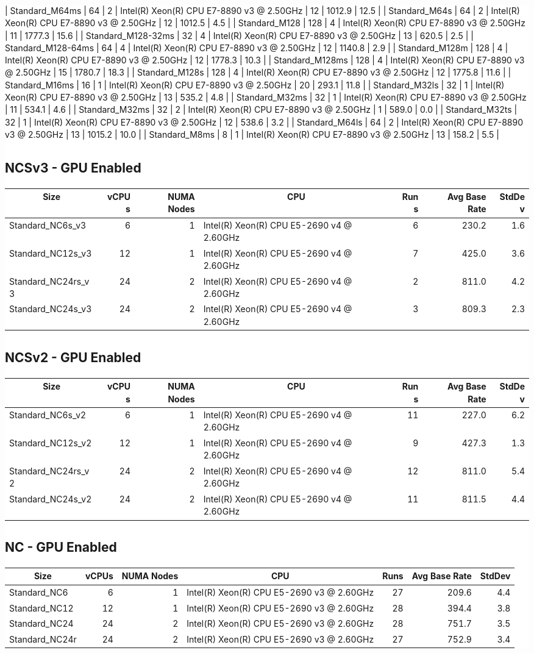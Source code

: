 | Standard_M64ms | 64 | 2 | Intel(R) Xeon(R) CPU E7-8890 v3 @ 2.50GHz | 12 | 1012.9 | 12.5 | 
| Standard_M64s | 64 | 2 | Intel(R) Xeon(R) CPU E7-8890 v3 @ 2.50GHz | 12 | 1012.5 | 4.5 | 
| Standard_M128 | 128 | 4 | Intel(R) Xeon(R) CPU E7-8890 v3 @ 2.50GHz | 11 | 1777.3 | 15.6 | 
| Standard_M128-32ms | 32 | 4 | Intel(R) Xeon(R) CPU E7-8890 v3 @ 2.50GHz | 13 | 620.5 | 2.5 | 
| Standard_M128-64ms | 64 | 4 | Intel(R) Xeon(R) CPU E7-8890 v3 @ 2.50GHz | 12 | 1140.8 | 2.9 | 
| Standard_M128m | 128 | 4 | Intel(R) Xeon(R) CPU E7-8890 v3 @ 2.50GHz | 12 | 1778.3 | 10.3 | 
| Standard_M128ms | 128 | 4 | Intel(R) Xeon(R) CPU E7-8890 v3 @ 2.50GHz | 15 | 1780.7 | 18.3 | 
| Standard_M128s | 128 | 4 | Intel(R) Xeon(R) CPU E7-8890 v3 @ 2.50GHz | 12 | 1775.8 | 11.6 | 
| Standard_M16ms | 16 | 1 | Intel(R) Xeon(R) CPU E7-8890 v3 @ 2.50GHz | 20 | 293.1 | 11.8 | 
| Standard_M32ls | 32 | 1 | Intel(R) Xeon(R) CPU E7-8890 v3 @ 2.50GHz | 13 | 535.2 | 4.8 | 
| Standard_M32ms | 32 | 1 | Intel(R) Xeon(R) CPU E7-8890 v3 @ 2.50GHz | 11 | 534.1 | 4.6 | 
| Standard_M32ms | 32 | 2 | Intel(R) Xeon(R) CPU E7-8890 v3 @ 2.50GHz | 1 | 589.0 | 0.0 | 
| Standard_M32ts | 32 | 1 | Intel(R) Xeon(R) CPU E7-8890 v3 @ 2.50GHz | 12 | 538.6 | 3.2 | 
| Standard_M64ls | 64 | 2 | Intel(R) Xeon(R) CPU E7-8890 v3 @ 2.50GHz | 13 | 1015.2 | 10.0 | 
| Standard_M8ms | 8 | 1 | Intel(R) Xeon(R) CPU E7-8890 v3 @ 2.50GHz | 13 | 158.2 | 5.5 | 

## NCSv3 - GPU Enabled
| Size | vCPUs | NUMA Nodes | CPU | Runs | Avg Base Rate | StdDev | 
| ---- | ----: | ---------: | --- | ---: | ------------: | -----: | 
| Standard_NC6s_v3 | 6 | 1 | Intel(R) Xeon(R) CPU E5-2690 v4 @ 2.60GHz | 6 | 230.2 | 1.6 | 
| Standard_NC12s_v3 | 12 | 1 | Intel(R) Xeon(R) CPU E5-2690 v4 @ 2.60GHz | 7 | 425.0 | 3.6 | 
| Standard_NC24rs_v3 | 24 | 2 | Intel(R) Xeon(R) CPU E5-2690 v4 @ 2.60GHz | 2 | 811.0 | 4.2 | 
| Standard_NC24s_v3 | 24 | 2 | Intel(R) Xeon(R) CPU E5-2690 v4 @ 2.60GHz | 3 | 809.3 | 2.3 | 

## NCSv2 - GPU Enabled
| Size | vCPUs | NUMA Nodes | CPU | Runs | Avg Base Rate | StdDev | 
| ---- | ----: | ---------: | --- | ---: | ------------: | -----: | 
| Standard_NC6s_v2 | 6 | 1 | Intel(R) Xeon(R) CPU E5-2690 v4 @ 2.60GHz | 11 | 227.0 | 6.2 | 
| Standard_NC12s_v2 | 12 | 1 | Intel(R) Xeon(R) CPU E5-2690 v4 @ 2.60GHz | 9 | 427.3 | 1.3 | 
| Standard_NC24rs_v2 | 24 | 2 | Intel(R) Xeon(R) CPU E5-2690 v4 @ 2.60GHz | 12 | 811.0 | 5.4 | 
| Standard_NC24s_v2 | 24 | 2 | Intel(R) Xeon(R) CPU E5-2690 v4 @ 2.60GHz | 11 | 811.5 | 4.4 | 

## NC - GPU Enabled
| Size | vCPUs | NUMA Nodes | CPU | Runs | Avg Base Rate | StdDev | 
| ---- | ----: | ---------: | --- | ---: | ------------: | -----: | 
| Standard_NC6 | 6 | 1 | Intel(R) Xeon(R) CPU E5-2690 v3 @ 2.60GHz | 27 | 209.6 | 4.4 | 
| Standard_NC12 | 12 | 1 | Intel(R) Xeon(R) CPU E5-2690 v3 @ 2.60GHz | 28 | 394.4 | 3.8 | 
| Standard_NC24 | 24 | 2 | Intel(R) Xeon(R) CPU E5-2690 v3 @ 2.60GHz | 28 | 751.7 | 3.5 | 
| Standard_NC24r | 24 | 2 | Intel(R) Xeon(R) CPU E5-2690 v3 @ 2.60GHz | 27 | 752.9 | 3.4 | 
